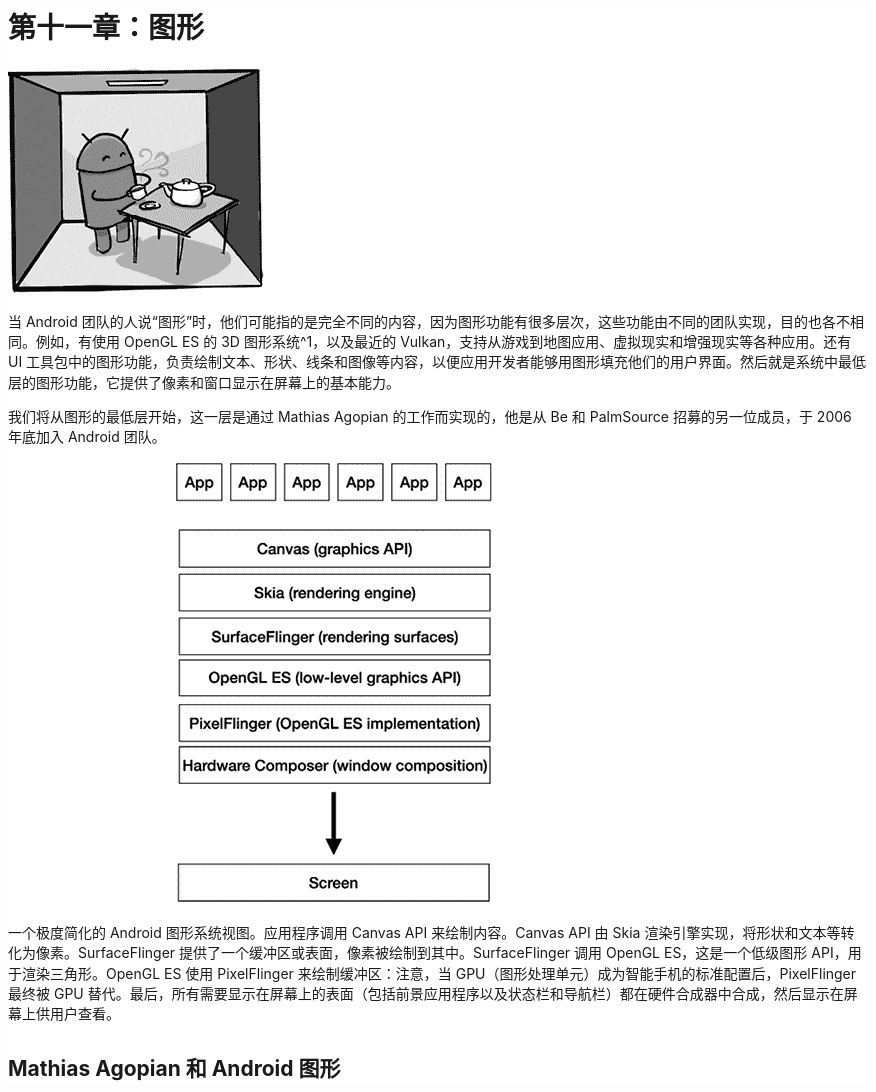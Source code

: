 # 第十一章：图形

![g11001](img/g11001.png)

当 Android 团队的人说“图形”时，他们可能指的是完全不同的内容，因为图形功能有很多层次，这些功能由不同的团队实现，目的也各不相同。例如，有使用 OpenGL ES 的 3D 图形系统^1，以及最近的 Vulkan，支持从游戏到地图应用、虚拟现实和增强现实等各种应用。还有 UI 工具包中的图形功能，负责绘制文本、形状、线条和图像等内容，以便应用开发者能够用图形填充他们的用户界面。然后就是系统中最低层的图形功能，它提供了像素和窗口显示在屏幕上的基本能力。

我们将从图形的最低层开始，这一层是通过 Mathias Agopian 的工作而实现的，他是从 Be 和 PalmSource 招募的另一位成员，于 2006 年底加入 Android 团队。

![](img/f11001.png)

一个极度简化的 Android 图形系统视图。应用程序调用 Canvas API 来绘制内容。Canvas API 由 Skia 渲染引擎实现，将形状和文本等转化为像素。SurfaceFlinger 提供了一个缓冲区或表面，像素被绘制到其中。SurfaceFlinger 调用 OpenGL ES，这是一个低级图形 API，用于渲染三角形。OpenGL ES 使用 PixelFlinger 来绘制缓冲区：注意，当 GPU（图形处理单元）成为智能手机的标准配置后，PixelFlinger 最终被 GPU 替代。最后，所有需要显示在屏幕上的表面（包括前景应用程序以及状态栏和导航栏）都在硬件合成器中合成，然后显示在屏幕上供用户查看。

## Mathias Agopian 和 Android 图形
